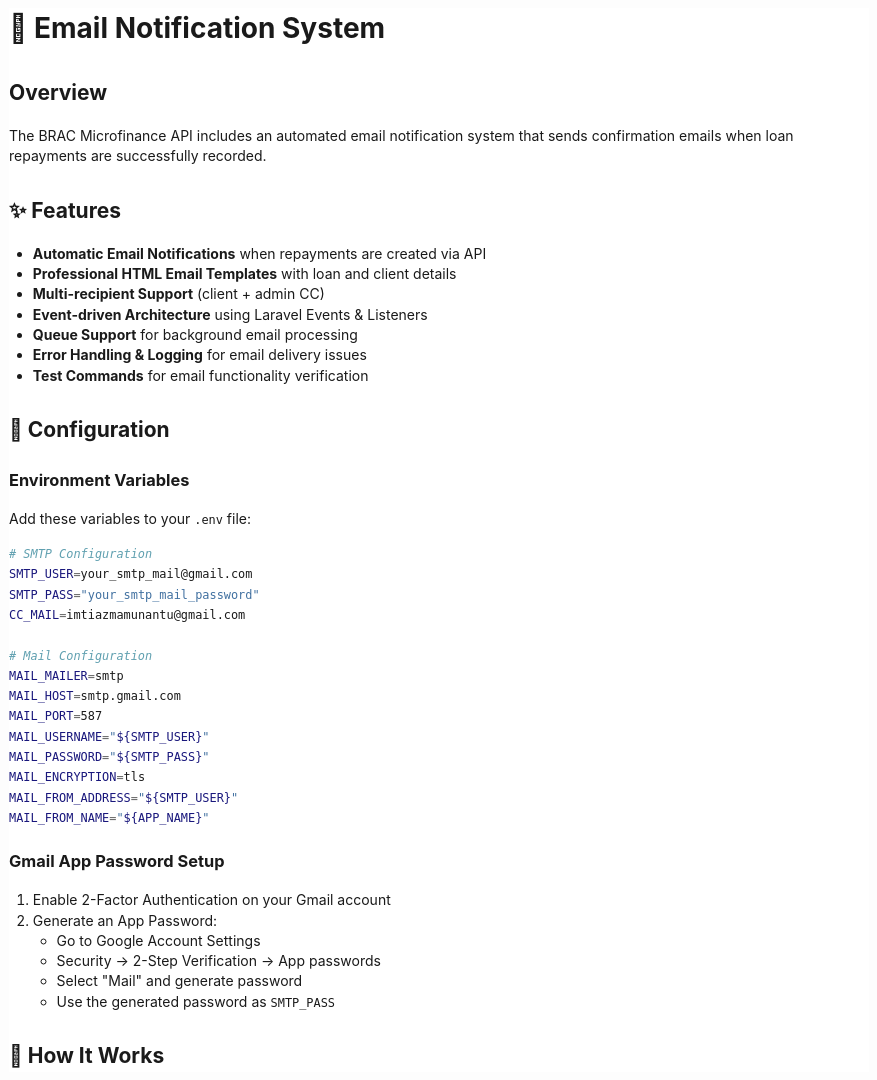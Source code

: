 # 📧 Email Notification System

## Overview

The BRAC Microfinance API includes an automated email notification system that sends confirmation emails when loan repayments are successfully recorded.

## ✨ Features

- **Automatic Email Notifications** when repayments are created via API
- **Professional HTML Email Templates** with loan and client details
- **Multi-recipient Support** (client + admin CC)
- **Event-driven Architecture** using Laravel Events & Listeners
- **Queue Support** for background email processing
- **Error Handling & Logging** for email delivery issues
- **Test Commands** for email functionality verification

## 🔧 Configuration

### Environment Variables

Add these variables to your `.env` file:

```bash
# SMTP Configuration
SMTP_USER=your_smtp_mail@gmail.com
SMTP_PASS="your_smtp_mail_password"
CC_MAIL=imtiazmamunantu@gmail.com

# Mail Configuration
MAIL_MAILER=smtp
MAIL_HOST=smtp.gmail.com
MAIL_PORT=587
MAIL_USERNAME="${SMTP_USER}"
MAIL_PASSWORD="${SMTP_PASS}"
MAIL_ENCRYPTION=tls
MAIL_FROM_ADDRESS="${SMTP_USER}"
MAIL_FROM_NAME="${APP_NAME}"
```

### Gmail App Password Setup

1. Enable 2-Factor Authentication on your Gmail account
2. Generate an App Password:
   - Go to Google Account Settings
   - Security → 2-Step Verification → App passwords
   - Select "Mail" and generate password
   - Use the generated password as `SMTP_PASS`

## 🚀 How It Works
